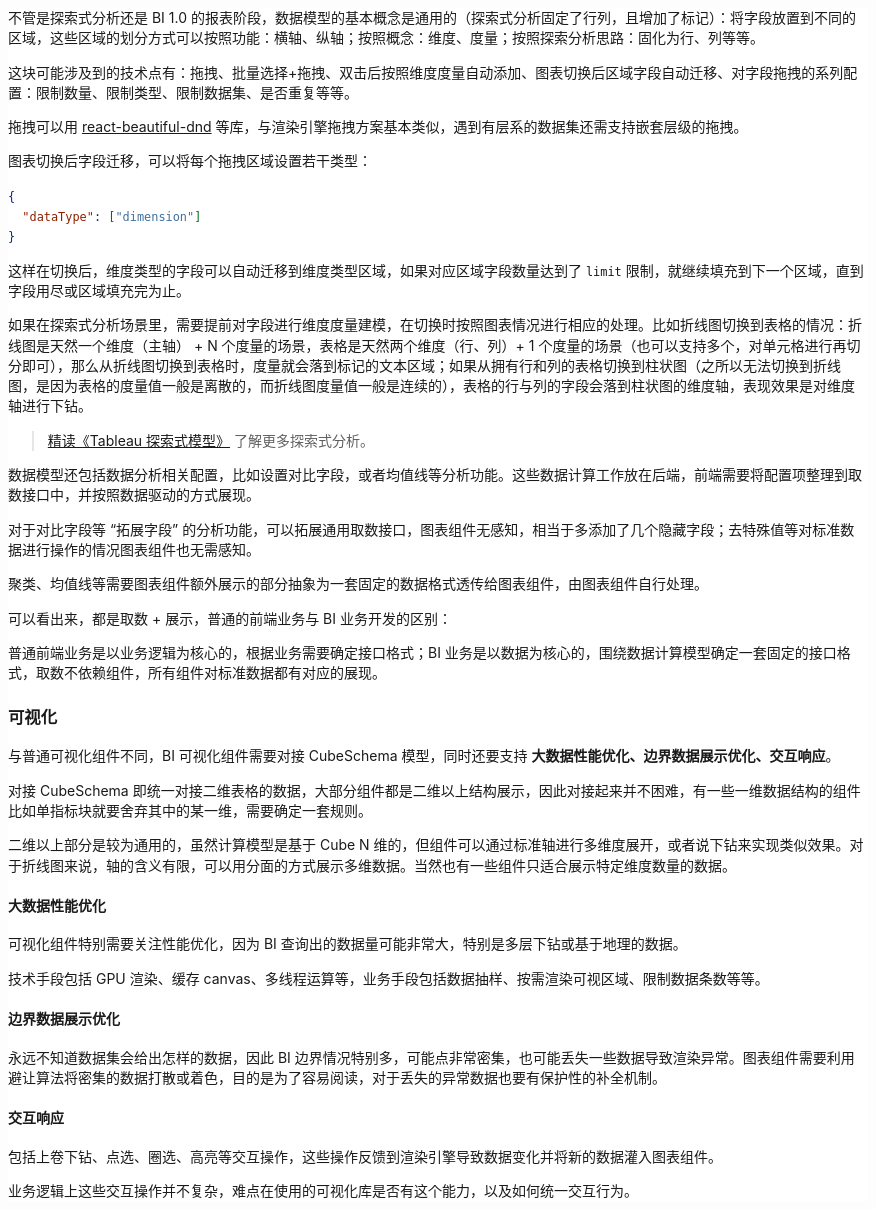 不管是探索式分析还是 BI 1.0 的报表阶段，数据模型的基本概念是通用的（探索式分析固定了行列，且增加了标记）：将字段放置到不同的区域，这些区域的划分方式可以按照功能：横轴、纵轴；按照概念：维度、度量；按照探索分析思路：固化为行、列等等。

这块可能涉及到的技术点有：拖拽、批量选择+拖拽、双击后按照维度度量自动添加、图表切换后区域字段自动迁移、对字段拖拽的系列配置：限制数量、限制类型、限制数据集、是否重复等等。

拖拽可以用 [react-beautiful-dnd](https://github.com/atlassian/react-beautiful-dnd) 等库，与渲染引擎拖拽方案基本类似，遇到有层系的数据集还需支持嵌套层级的拖拽。

图表切换后字段迁移，可以将每个拖拽区域设置若干类型：

```json
{
  "dataType": ["dimension"]
}
```

这样在切换后，维度类型的字段可以自动迁移到维度类型区域，如果对应区域字段数量达到了 `limit` 限制，就继续填充到下一个区域，直到字段用尽或区域填充完为止。

如果在探索式分析场景里，需要提前对字段进行维度度量建模，在切换时按照图表情况进行相应的处理。比如折线图切换到表格的情况：折线图是天然一个维度（主轴） + N 个度量的场景，表格是天然两个维度（行、列）+ 1 个度量的场景（也可以支持多个，对单元格进行再切分即可），那么从折线图切换到表格时，度量就会落到标记的文本区域；如果从拥有行和列的表格切换到柱状图（之所以无法切换到折线图，是因为表格的度量值一般是离散的，而折线图度量值一般是连续的），表格的行与列的字段会落到柱状图的维度轴，表现效果是对维度轴进行下钻。

> [精读《Tableau 探索式模型》](https://github.com/dt-fe/weekly/blob/v2/117.%E7%B2%BE%E8%AF%BB%E3%80%8ATableau%20%E6%8E%A2%E7%B4%A2%E5%BC%8F%E6%A8%A1%E5%9E%8B%E3%80%8B.md) 了解更多探索式分析。

数据模型还包括数据分析相关配置，比如设置对比字段，或者均值线等分析功能。这些数据计算工作放在后端，前端需要将配置项整理到取数接口中，并按照数据驱动的方式展现。

对于对比字段等 “拓展字段” 的分析功能，可以拓展通用取数接口，图表组件无感知，相当于多添加了几个隐藏字段；去特殊值等对标准数据进行操作的情况图表组件也无需感知。

聚类、均值线等需要图表组件额外展示的部分抽象为一套固定的数据格式透传给图表组件，由图表组件自行处理。

可以看出来，都是取数 + 展示，普通的前端业务与 BI 业务开发的区别：

普通前端业务是以业务逻辑为核心的，根据业务需要确定接口格式；BI 业务是以数据为核心的，围绕数据计算模型确定一套固定的接口格式，取数不依赖组件，所有组件对标准数据都有对应的展现。

### 可视化

与普通可视化组件不同，BI 可视化组件需要对接 CubeSchema 模型，同时还要支持 **大数据性能优化、边界数据展示优化、交互响应**。

对接 CubeSchema 即统一对接二维表格的数据，大部分组件都是二维以上结构展示，因此对接起来并不困难，有一些一维数据结构的组件比如单指标块就要舍弃其中的某一维，需要确定一套规则。

二维以上部分是较为通用的，虽然计算模型是基于 Cube N 维的，但组件可以通过标准轴进行多维度展开，或者说下钻来实现类似效果。对于折线图来说，轴的含义有限，可以用分面的方式展示多维数据。当然也有一些组件只适合展示特定维度数量的数据。

#### 大数据性能优化

可视化组件特别需要关注性能优化，因为 BI 查询出的数据量可能非常大，特别是多层下钻或基于地理的数据。

技术手段包括 GPU 渲染、缓存 canvas、多线程运算等，业务手段包括数据抽样、按需渲染可视区域、限制数据条数等等。

#### 边界数据展示优化

永远不知道数据集会给出怎样的数据，因此 BI 边界情况特别多，可能点非常密集，也可能丢失一些数据导致渲染异常。图表组件需要利用避让算法将密集的数据打散或着色，目的是为了容易阅读，对于丢失的异常数据也要有保护性的补全机制。

#### 交互响应

包括上卷下钻、点选、圈选、高亮等交互操作，这些操作反馈到渲染引擎导致数据变化并将新的数据灌入图表组件。

业务逻辑上这些交互操作并不复杂，难点在使用的可视化库是否有这个能力，以及如何统一交互行为。
